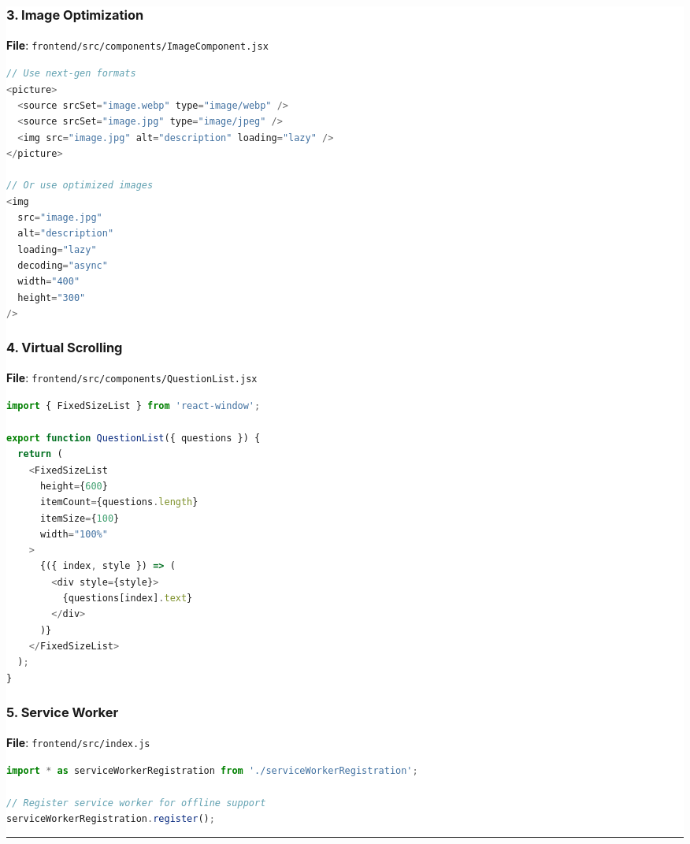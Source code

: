### 3. Image Optimization

**File**: `frontend/src/components/ImageComponent.jsx`

```javascript
// Use next-gen formats
<picture>
  <source srcSet="image.webp" type="image/webp" />
  <source srcSet="image.jpg" type="image/jpeg" />
  <img src="image.jpg" alt="description" loading="lazy" />
</picture>

// Or use optimized images
<img 
  src="image.jpg" 
  alt="description"
  loading="lazy"
  decoding="async"
  width="400"
  height="300"
/>
```

### 4. Virtual Scrolling

**File**: `frontend/src/components/QuestionList.jsx`

```javascript
import { FixedSizeList } from 'react-window';

export function QuestionList({ questions }) {
  return (
    <FixedSizeList
      height={600}
      itemCount={questions.length}
      itemSize={100}
      width="100%"
    >
      {({ index, style }) => (
        <div style={style}>
          {questions[index].text}
        </div>
      )}
    </FixedSizeList>
  );
}
```

### 5. Service Worker

**File**: `frontend/src/index.js`

```javascript
import * as serviceWorkerRegistration from './serviceWorkerRegistration';

// Register service worker for offline support
serviceWorkerRegistration.register();
```

---